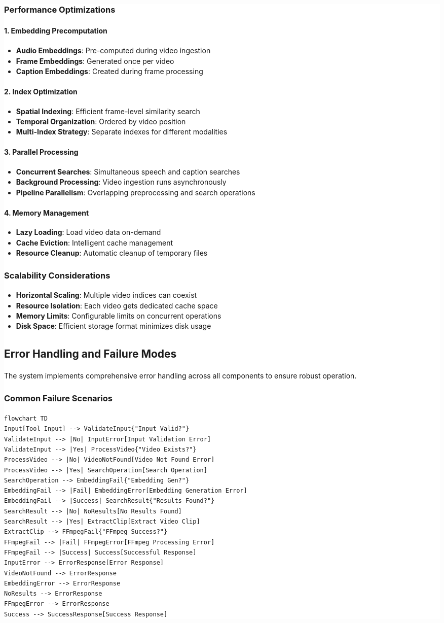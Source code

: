 ### Performance Optimizations

#### 1. Embedding Precomputation
- **Audio Embeddings**: Pre-computed during video ingestion
- **Frame Embeddings**: Generated once per video
- **Caption Embeddings**: Created during frame processing

#### 2. Index Optimization
- **Spatial Indexing**: Efficient frame-level similarity search
- **Temporal Organization**: Ordered by video position
- **Multi-Index Strategy**: Separate indexes for different modalities

#### 3. Parallel Processing
- **Concurrent Searches**: Simultaneous speech and caption searches
- **Background Processing**: Video ingestion runs asynchronously
- **Pipeline Parallelism**: Overlapping preprocessing and search operations

#### 4. Memory Management
- **Lazy Loading**: Load video data on-demand
- **Cache Eviction**: Intelligent cache management
- **Resource Cleanup**: Automatic cleanup of temporary files

### Scalability Considerations

- **Horizontal Scaling**: Multiple video indices can coexist
- **Resource Isolation**: Each video gets dedicated cache space
- **Memory Limits**: Configurable limits on concurrent operations
- **Disk Space**: Efficient storage format minimizes disk usage

## Error Handling and Failure Modes

The system implements comprehensive error handling across all components to ensure robust operation.

### Common Failure Scenarios

```mermaid
flowchart TD
Input[Tool Input] --> ValidateInput{"Input Valid?"}
ValidateInput --> |No| InputError[Input Validation Error]
ValidateInput --> |Yes| ProcessVideo{"Video Exists?"}
ProcessVideo --> |No| VideoNotFound[Video Not Found Error]
ProcessVideo --> |Yes| SearchOperation[Search Operation]
SearchOperation --> EmbeddingFail{"Embedding Gen?"}
EmbeddingFail --> |Fail| EmbeddingError[Embedding Generation Error]
EmbeddingFail --> |Success| SearchResult{"Results Found?"}
SearchResult --> |No| NoResults[No Results Found]
SearchResult --> |Yes| ExtractClip[Extract Video Clip]
ExtractClip --> FFmpegFail{"FFmpeg Success?"}
FFmpegFail --> |Fail| FFmpegError[FFmpeg Processing Error]
FFmpegFail --> |Success| Success[Successful Response]
InputError --> ErrorResponse[Error Response]
VideoNotFound --> ErrorResponse
EmbeddingError --> ErrorResponse
NoResults --> ErrorResponse
FFmpegError --> ErrorResponse
Success --> SuccessResponse[Success Response]
```
